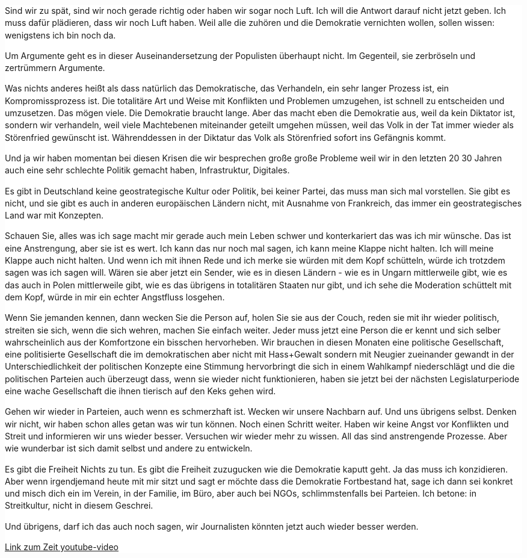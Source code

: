 Sind wir zu spät, sind wir noch gerade richtig oder haben wir sogar noch Luft. Ich will die Antwort darauf nicht jetzt geben. Ich muss dafür plädieren, dass wir noch Luft haben. Weil alle die zuhören und die Demokratie vernichten wollen, sollen wissen: wenigstens ich bin noch da.

Um Argumente geht es in dieser Auseinandersetzung der Populisten überhaupt nicht. Im Gegenteil, sie zerbröseln und zertrümmern Argumente.

Was nichts anderes heißt als dass natürlich das Demokratische, das Verhandeln, ein sehr langer Prozess ist, ein Kompromissprozess ist. Die totalitäre Art und Weise mit Konflikten und Problemen umzugehen, ist schnell zu entscheiden und umzusetzen. Das mögen viele. Die Demokratie braucht lange. Aber das macht eben die Demokratie aus, weil da kein Diktator ist, sondern wir verhandeln, weil viele Machtebenen miteinander geteilt umgehen müssen, weil das Volk in der Tat immer wieder als Störenfried gewünscht ist. Währenddessen in der Diktatur das Volk als Störenfried sofort ins Gefängnis kommt.

Und ja wir haben momentan bei diesen Krisen die wir besprechen große große Probleme weil wir in den letzten 20 30 Jahren auch eine sehr schlechte Politik gemacht haben, Infrastruktur, Digitales.

Es gibt in Deutschland keine geostrategische Kultur oder Politik, bei keiner Partei, das muss man sich mal vorstellen. Sie gibt es nicht, und sie gibt es auch in anderen europäischen Ländern nicht, mit Ausnahme von Frankreich, das immer ein geostrategisches Land war mit Konzepten.

Schauen Sie, alles was ich sage macht mir gerade auch mein Leben schwer und konterkariert das was ich mir wünsche. Das ist eine Anstrengung, aber sie ist es wert. Ich kann das nur noch mal sagen, ich kann meine Klappe nicht halten. Ich will meine Klappe auch nicht halten. Und wenn ich mit ihnen Rede und ich merke sie würden mit dem Kopf schütteln, würde ich trotzdem sagen was ich sagen will. Wären sie aber jetzt ein Sender, wie es in diesen Ländern - wie es in Ungarn mittlerweile gibt, wie es das auch in Polen mittlerweile gibt, wie es das übrigens in totalitären Staaten nur gibt, und ich sehe die Moderation schüttelt mit dem Kopf, würde in mir ein echter Angstfluss losgehen.

Wenn Sie jemanden kennen, dann wecken Sie die Person auf, holen Sie sie aus der Couch, reden sie mit ihr wieder politisch, streiten sie sich, wenn die sich wehren, machen Sie einfach weiter. Jeder muss jetzt eine Person die er kennt und sich selber wahrscheinlich aus der Komfortzone ein bisschen hervorheben. Wir brauchen in diesen Monaten eine politische Gesellschaft, eine politisierte Gesellschaft die im demokratischen aber nicht mit Hass+Gewalt sondern mit Neugier zueinander gewandt in der Unterschiedlichkeit der politischen Konzepte eine Stimmung hervorbringt die sich in einem Wahlkampf niederschlägt und die die politischen Parteien auch überzeugt dass, wenn sie wieder nicht funktionieren, haben sie jetzt bei der nächsten Legislaturperiode eine wache Gesellschaft die ihnen tierisch auf den Keks gehen wird.

Gehen wir wieder in Parteien, auch wenn es schmerzhaft ist. Wecken wir unsere Nachbarn auf. Und uns übrigens selbst. Denken wir nicht, wir haben schon alles getan was wir tun können. Noch einen Schritt weiter. Haben wir keine Angst vor Konflikten und Streit und informieren wir uns wieder besser. Versuchen wir wieder mehr zu wissen. All das sind anstrengende Prozesse. Aber wie wunderbar ist sich damit selbst und andere zu entwickeln.

Es gibt die Freiheit Nichts zu tun. Es gibt die Freiheit zuzugucken wie die Demokratie kaputt geht. Ja das muss ich konzidieren. Aber wenn irgendjemand heute mit mir sitzt und sagt er möchte dass die Demokratie Fortbestand hat, sage ich dann sei konkret und misch dich ein im Verein, in der Familie, im Büro, aber auch bei NGOs, schlimmstenfalls bei Parteien.
Ich betone: in Streitkultur, nicht in diesem Geschrei.

Und übrigens, darf ich das auch noch sagen, wir Journalisten könnten jetzt auch wieder besser werden.

[Link zum Zeit youtube-video](https://www.youtube.com/watch?v=nN4gfsPlUwk)
